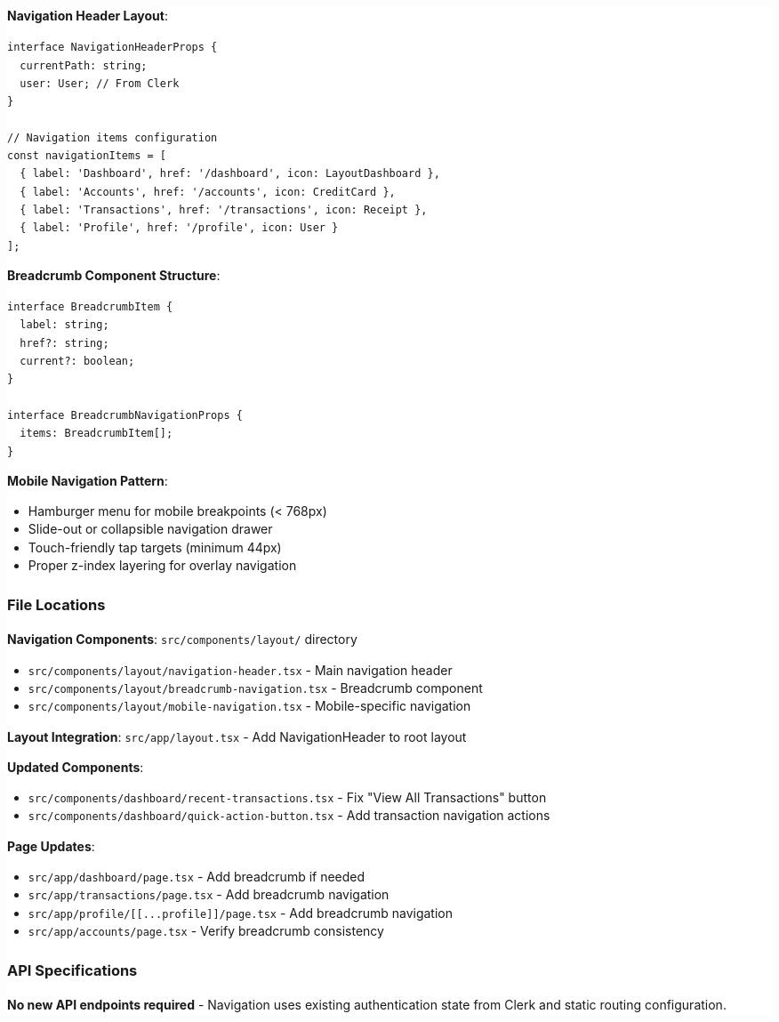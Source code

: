 **Navigation Header Layout**:
```tsx
interface NavigationHeaderProps {
  currentPath: string;
  user: User; // From Clerk
}

// Navigation items configuration
const navigationItems = [
  { label: 'Dashboard', href: '/dashboard', icon: LayoutDashboard },
  { label: 'Accounts', href: '/accounts', icon: CreditCard },
  { label: 'Transactions', href: '/transactions', icon: Receipt },
  { label: 'Profile', href: '/profile', icon: User }
];
```

**Breadcrumb Component Structure**:
```tsx
interface BreadcrumbItem {
  label: string;
  href?: string;
  current?: boolean;
}

interface BreadcrumbNavigationProps {
  items: BreadcrumbItem[];
}
```

**Mobile Navigation Pattern**:
- Hamburger menu for mobile breakpoints (< 768px)
- Slide-out or collapsible navigation drawer
- Touch-friendly tap targets (minimum 44px)
- Proper z-index layering for overlay navigation

### File Locations
**Navigation Components**: `src/components/layout/` directory
- `src/components/layout/navigation-header.tsx` - Main navigation header
- `src/components/layout/breadcrumb-navigation.tsx` - Breadcrumb component
- `src/components/layout/mobile-navigation.tsx` - Mobile-specific navigation

**Layout Integration**: `src/app/layout.tsx` - Add NavigationHeader to root layout

**Updated Components**:
- `src/components/dashboard/recent-transactions.tsx` - Fix "View All Transactions" button
- `src/components/dashboard/quick-action-button.tsx` - Add transaction navigation actions

**Page Updates**:
- `src/app/dashboard/page.tsx` - Add breadcrumb if needed
- `src/app/transactions/page.tsx` - Add breadcrumb navigation
- `src/app/profile/[[...profile]]/page.tsx` - Add breadcrumb navigation
- `src/app/accounts/page.tsx` - Verify breadcrumb consistency

### API Specifications
**No new API endpoints required** - Navigation uses existing authentication state from Clerk and static routing configuration.
